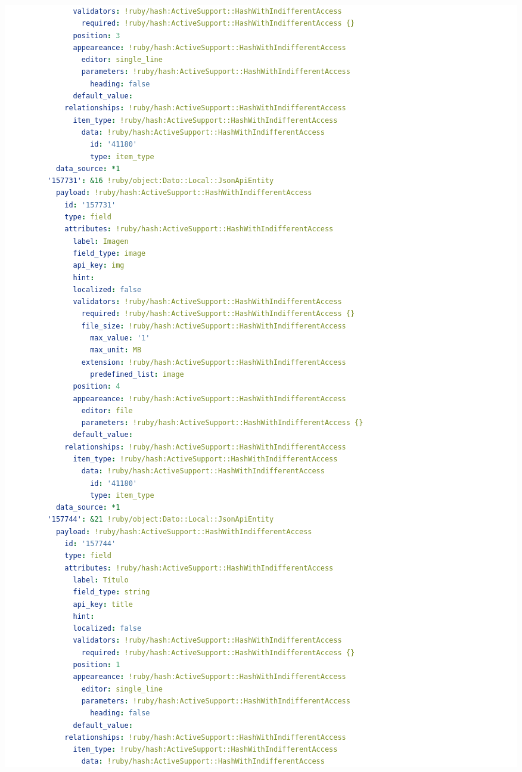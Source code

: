 ```yaml
                validators: !ruby/hash:ActiveSupport::HashWithIndifferentAccess
                  required: !ruby/hash:ActiveSupport::HashWithIndifferentAccess {}
                position: 3
                appeareance: !ruby/hash:ActiveSupport::HashWithIndifferentAccess
                  editor: single_line
                  parameters: !ruby/hash:ActiveSupport::HashWithIndifferentAccess
                    heading: false
                default_value: 
              relationships: !ruby/hash:ActiveSupport::HashWithIndifferentAccess
                item_type: !ruby/hash:ActiveSupport::HashWithIndifferentAccess
                  data: !ruby/hash:ActiveSupport::HashWithIndifferentAccess
                    id: '41180'
                    type: item_type
            data_source: *1
          '157731': &16 !ruby/object:Dato::Local::JsonApiEntity
            payload: !ruby/hash:ActiveSupport::HashWithIndifferentAccess
              id: '157731'
              type: field
              attributes: !ruby/hash:ActiveSupport::HashWithIndifferentAccess
                label: Imagen
                field_type: image
                api_key: img
                hint: 
                localized: false
                validators: !ruby/hash:ActiveSupport::HashWithIndifferentAccess
                  required: !ruby/hash:ActiveSupport::HashWithIndifferentAccess {}
                  file_size: !ruby/hash:ActiveSupport::HashWithIndifferentAccess
                    max_value: '1'
                    max_unit: MB
                  extension: !ruby/hash:ActiveSupport::HashWithIndifferentAccess
                    predefined_list: image
                position: 4
                appeareance: !ruby/hash:ActiveSupport::HashWithIndifferentAccess
                  editor: file
                  parameters: !ruby/hash:ActiveSupport::HashWithIndifferentAccess {}
                default_value: 
              relationships: !ruby/hash:ActiveSupport::HashWithIndifferentAccess
                item_type: !ruby/hash:ActiveSupport::HashWithIndifferentAccess
                  data: !ruby/hash:ActiveSupport::HashWithIndifferentAccess
                    id: '41180'
                    type: item_type
            data_source: *1
          '157744': &21 !ruby/object:Dato::Local::JsonApiEntity
            payload: !ruby/hash:ActiveSupport::HashWithIndifferentAccess
              id: '157744'
              type: field
              attributes: !ruby/hash:ActiveSupport::HashWithIndifferentAccess
                label: Título
                field_type: string
                api_key: title
                hint: 
                localized: false
                validators: !ruby/hash:ActiveSupport::HashWithIndifferentAccess
                  required: !ruby/hash:ActiveSupport::HashWithIndifferentAccess {}
                position: 1
                appeareance: !ruby/hash:ActiveSupport::HashWithIndifferentAccess
                  editor: single_line
                  parameters: !ruby/hash:ActiveSupport::HashWithIndifferentAccess
                    heading: false
                default_value: 
              relationships: !ruby/hash:ActiveSupport::HashWithIndifferentAccess
                item_type: !ruby/hash:ActiveSupport::HashWithIndifferentAccess
                  data: !ruby/hash:ActiveSupport::HashWithIndifferentAccess
```